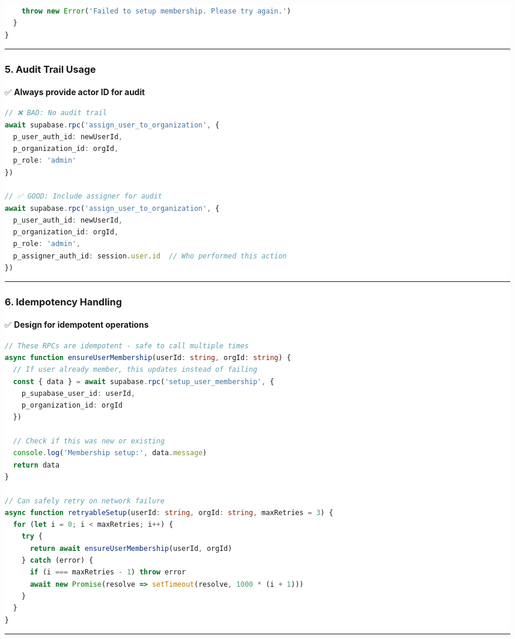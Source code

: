 ```typescript
    throw new Error('Failed to setup membership. Please try again.')
  }
}
```

---

### 5. Audit Trail Usage

✅ **Always provide actor ID for audit**
```typescript
// ❌ BAD: No audit trail
await supabase.rpc('assign_user_to_organization', {
  p_user_auth_id: newUserId,
  p_organization_id: orgId,
  p_role: 'admin'
})

// ✅ GOOD: Include assigner for audit
await supabase.rpc('assign_user_to_organization', {
  p_user_auth_id: newUserId,
  p_organization_id: orgId,
  p_role: 'admin',
  p_assigner_auth_id: session.user.id  // Who performed this action
})
```

---

### 6. Idempotency Handling

✅ **Design for idempotent operations**
```typescript
// These RPCs are idempotent - safe to call multiple times
async function ensureUserMembership(userId: string, orgId: string) {
  // If user already member, this updates instead of failing
  const { data } = await supabase.rpc('setup_user_membership', {
    p_supabase_user_id: userId,
    p_organization_id: orgId
  })

  // Check if this was new or existing
  console.log('Membership setup:', data.message)
  return data
}

// Can safely retry on network failure
async function retryableSetup(userId: string, orgId: string, maxRetries = 3) {
  for (let i = 0; i < maxRetries; i++) {
    try {
      return await ensureUserMembership(userId, orgId)
    } catch (error) {
      if (i === maxRetries - 1) throw error
      await new Promise(resolve => setTimeout(resolve, 1000 * (i + 1)))
    }
  }
}
```

---
